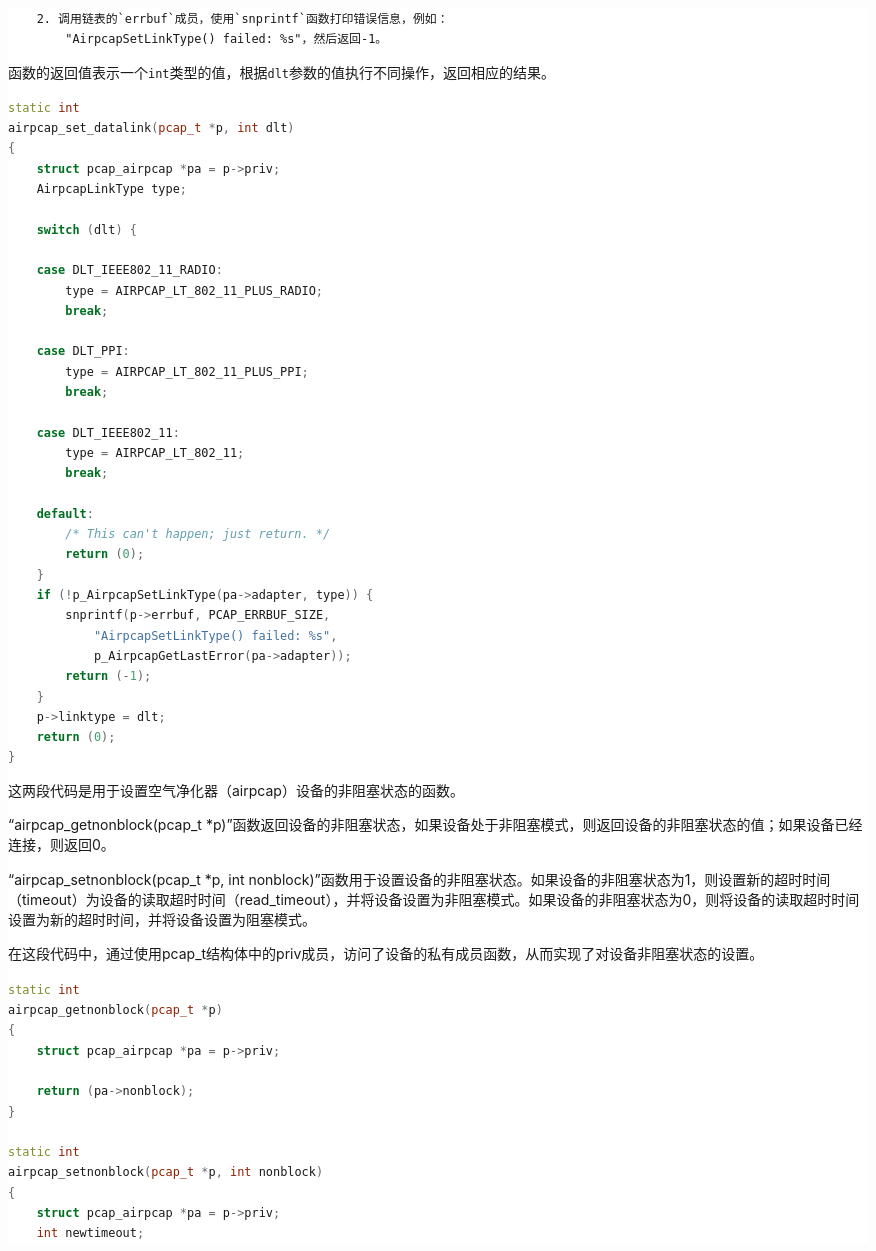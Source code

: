 		2. 调用链表的`errbuf`成员，使用`snprintf`函数打印错误信息，例如：
			"AirpcapSetLinkType() failed: %s"，然后返回-1。

函数的返回值表示一个`int`类型的值，根据`dlt`参数的值执行不同操作，返回相应的结果。


```cpp
static int
airpcap_set_datalink(pcap_t *p, int dlt)
{
	struct pcap_airpcap *pa = p->priv;
	AirpcapLinkType type;

	switch (dlt) {

	case DLT_IEEE802_11_RADIO:
		type = AIRPCAP_LT_802_11_PLUS_RADIO;
		break;

	case DLT_PPI:
		type = AIRPCAP_LT_802_11_PLUS_PPI;
		break;

	case DLT_IEEE802_11:
		type = AIRPCAP_LT_802_11;
		break;

	default:
		/* This can't happen; just return. */
		return (0);
	}
	if (!p_AirpcapSetLinkType(pa->adapter, type)) {
		snprintf(p->errbuf, PCAP_ERRBUF_SIZE,
		    "AirpcapSetLinkType() failed: %s",
		    p_AirpcapGetLastError(pa->adapter));
		return (-1);
	}
	p->linktype = dlt;
	return (0);
}

```

这两段代码是用于设置空气净化器（airpcap）设备的非阻塞状态的函数。

“airpcap_getnonblock(pcap_t *p)”函数返回设备的非阻塞状态，如果设备处于非阻塞模式，则返回设备的非阻塞状态的值；如果设备已经连接，则返回0。

“airpcap_setnonblock(pcap_t *p, int nonblock)”函数用于设置设备的非阻塞状态。如果设备的非阻塞状态为1，则设置新的超时时间（timeout）为设备的读取超时时间（read_timeout），并将设备设置为非阻塞模式。如果设备的非阻塞状态为0，则将设备的读取超时时间设置为新的超时时间，并将设备设置为阻塞模式。

在这段代码中，通过使用pcap_t结构体中的priv成员，访问了设备的私有成员函数，从而实现了对设备非阻塞状态的设置。


```cpp
static int
airpcap_getnonblock(pcap_t *p)
{
	struct pcap_airpcap *pa = p->priv;

	return (pa->nonblock);
}

static int
airpcap_setnonblock(pcap_t *p, int nonblock)
{
	struct pcap_airpcap *pa = p->priv;
	int newtimeout;

```